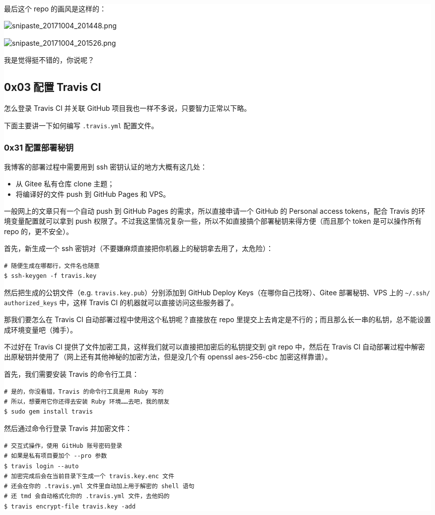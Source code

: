 最后这个 repo 的画风是这样的：

![snipaste_20171004_201448.png](https://img.prin.studio/images/2017/10/04/snipaste_20171004_201448.png)

![snipaste_20171004_201526.png](https://img.prin.studio/images/2017/10/04/snipaste_20171004_201526.png)

我是觉得挺不错的，你说呢？

## 0x03 配置 Travis CI

怎么登录 Travis CI 并关联 GitHub 项目我也一样不多说，只要智力正常以下略。

下面主要讲一下如何编写 `.travis.yml` 配置文件。

### 0x31 配置部署秘钥

我博客的部署过程中需要用到 ssh 密钥认证的地方大概有这几处：

- 从 Gitee 私有仓库 clone 主题；
- 将编译好的文件 push 到 GitHub Pages 和 VPS。

一般网上的文章只有一个自动 push 到 GitHub Pages 的需求，所以直接申请一个 GitHub 的 Personal access tokens，配合 Travis 的环境变量配置就可以拿到 push 权限了。不过我这里情况复杂一些，所以不如直接搞个部署秘钥来得方便（而且那个 token 是可以操作所有 repo 的，更不安全）。

首先，新生成一个 ssh 密钥对（不要嫌麻烦直接把你机器上的秘钥拿去用了，太危险）：

```shell
# 随便生成在哪都行，文件名也随意
$ ssh-keygen -f travis.key
```

然后把生成的公钥文件（e.g. `travis.key.pub`）分别添加到 GitHub Deploy Keys（在哪你自己找呀）、Gitee 部署秘钥、VPS 上的 `~/.ssh/authorized_keys` 中，这样 Travis CI 的机器就可以直接访问这些服务器了。

那我们要怎么在 Travis CI 自动部署过程中使用这个私钥呢？直接放在 repo 里提交上去肯定是不行的；而且那么长一串的私钥，总不能设置成环境变量吧（摊手）。

不过好在 Travis CI 提供了文件加密工具，这样我们就可以直接把加密后的私钥提交到 git repo 中，然后在 Travis CI 自动部署过程中解密出原秘钥并使用了（网上还有其他神秘的加密方法，但是没几个有 openssl aes-256-cbc 加密这样靠谱）。

首先，我们需要安装 Travis 的命令行工具：

```shell
# 是的，你没看错，Travis 的命令行工具是用 Ruby 写的
# 所以，想要用它你还得去安装 Ruby 环境……去吧，我的朋友
$ sudo gem install travis
```

然后通过命令行登录 Travis 并加密文件：

```shell
# 交互式操作，使用 GitHub 账号密码登录
# 如果是私有项目要加个 --pro 参数
$ travis login --auto
# 加密完成后会在当前目录下生成一个 travis.key.enc 文件
# 还会在你的 .travis.yml 文件里自动加上用于解密的 shell 语句
# 还 tmd 会自动格式化你的 .travis.yml 文件，去他妈的
$ travis encrypt-file travis.key -add
```

